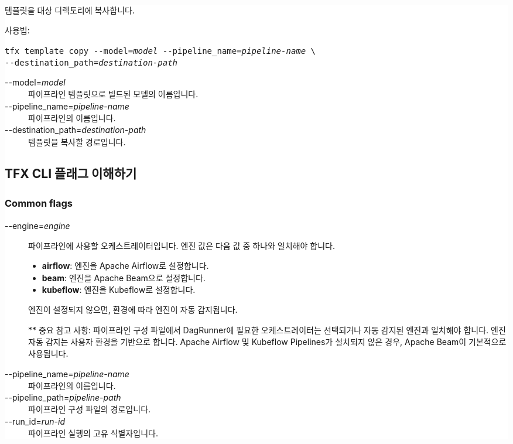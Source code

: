 템플릿을 대상 디렉토리에 복사합니다.

사용법:

<pre class="devsite-click-to-copy devsite-terminal">tfx template copy --model=<var>model</var> --pipeline_name=<var>pipeline-name</var> \
--destination_path=<var>destination-path</var>
</pre>

<dl>
  <dt>--model=<var>model</var>
</dt>
  <dd>파이프라인 템플릿으로 빌드된 모델의 이름입니다.</dd>
  <dt>--pipeline_name=<var>pipeline-name</var>
</dt>
  <dd>파이프라인의 이름입니다.</dd>
  <dt>--destination_path=<var>destination-path</var>
</dt>
  <dd>템플릿을 복사할 경로입니다.</dd>
</dl>

## TFX CLI 플래그 이해하기

### Common flags

<dl>
  <dt>--engine=<var>engine</var>
</dt>
  <dd>
    <p>파이프라인에 사용할 오케스트레이터입니다. 엔진 값은 다음 값 중 하나와 일치해야 합니다.</p>
    <ul>
      <li> <strong>airflow</strong>: 엔진을 Apache Airflow로 설정합니다.</li>
      <li>
<strong>beam</strong>: 엔진을 Apache Beam으로 설정합니다.</li>
      <li>
<strong>kubeflow</strong>: 엔진을 Kubeflow로 설정합니다.</li>
    </ul>
    <p>엔진이 설정되지 않으면, 환경에 따라 엔진이 자동 감지됩니다.</p>
    <p>** 중요 참고 사항: 파이프라인 구성 파일에서 DagRunner에 필요한 오케스트레이터는 선택되거나 자동 감지된 엔진과 일치해야 합니다. 엔진 자동 감지는 사용자 환경을 기반으로 합니다. Apache Airflow 및 Kubeflow Pipelines가 설치되지 않은 경우, Apache Beam이 기본적으로 사용됩니다.</p>
  </dd>
</dl>

  <dt>--pipeline_name=<var>pipeline-name</var>
</dt>
  <dd>파이프라인의 이름입니다.</dd>


  <dt>--pipeline_path=<var>pipeline-path</var>
</dt>
  <dd>파이프라인 구성 파일의 경로입니다.</dd>


  <dt>--run_id=<var>run-id</var>
</dt>
  <dd>파이프라인 실행의 고유 식별자입니다.</dd>

